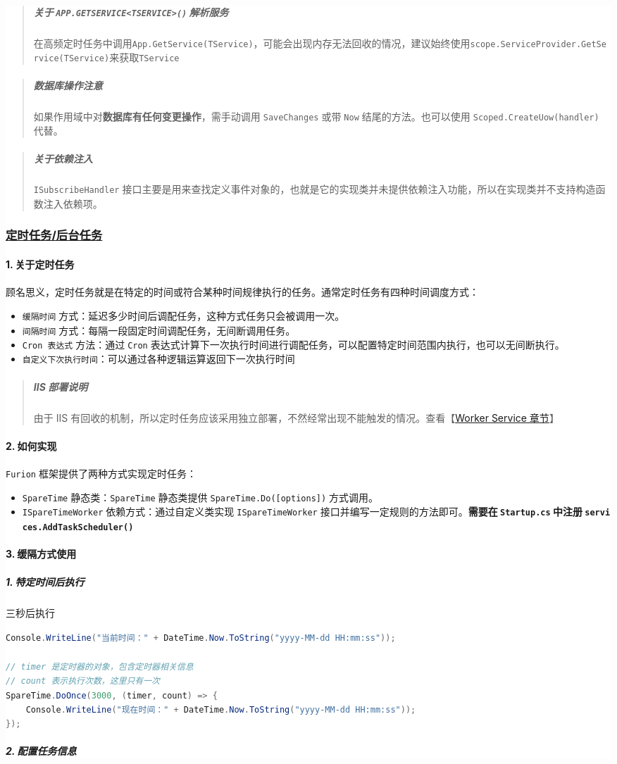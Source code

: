 > ##### 关于 `APP.GETSERVICE<TSERVICE>()` 解析服务
>
> 在高频定时任务中调用`App.GetService(TService)`，可能会出现内存无法回收的情况，建议始终使用`scope.ServiceProvider.GetService(TService)`来获取`TService`

> ##### 数据库操作注意
>
> 如果作用域中对**数据库有任何变更操作**，需手动调用 `SaveChanges` 或带 `Now` 结尾的方法。也可以使用 `Scoped.CreateUow(handler)` 代替。

> ##### 关于依赖注入
>
> `ISubscribeHandler` 接口主要是用来查找定义事件对象的，也就是它的实现类并未提供依赖注入功能，所以在实现类并不支持构造函数注入依赖项。



### [定时任务/后台任务](https://dotnetchina.gitee.io/furion/docs/job)

#### 1. 关于定时任务

顾名思义，定时任务就是在特定的时间或符合某种时间规律执行的任务。通常定时任务有四种时间调度方式：

- `缓隔时间` 方式：延迟多少时间后调配任务，这种方式任务只会被调用一次。
- `间隔时间` 方式：每隔一段固定时间调配任务，无间断调用任务。
- `Cron 表达式` 方法：通过 `Cron` 表达式计算下一次执行时间进行调配任务，可以配置特定时间范围内执行，也可以无间断执行。
- `自定义下次执行时间`：可以通过各种逻辑运算返回下一次执行时间

> ##### IIS 部署说明
>
> 由于 IIS 有回收的机制，所以定时任务应该采用独立部署，不然经常出现不能触发的情况。查看【[Worker Service 章节](https://dotnetchina.gitee.io/furion/docs/process-service)】

#### 2. 如何实现

`Furion` 框架提供了两种方式实现定时任务：

- `SpareTime` 静态类：`SpareTime` 静态类提供 `SpareTime.Do([options])` 方式调用。
- `ISpareTimeWorker` 依赖方式：通过自定义类实现 `ISpareTimeWorker` 接口并编写一定规则的方法即可。**需要在 `Startup.cs` 中注册 `services.AddTaskScheduler()`**

#### 3. 缓隔方式使用

##### 	1. 特定时间后执行

三秒后执行

```c#
Console.WriteLine("当前时间：" + DateTime.Now.ToString("yyyy-MM-dd HH:mm:ss"));

// timer 是定时器的对象，包含定时器相关信息
// count 表示执行次数，这里只有一次
SpareTime.DoOnce(3000, (timer, count) => {
    Console.WriteLine("现在时间：" + DateTime.Now.ToString("yyyy-MM-dd HH:mm:ss"));
});
```

##### 2. 配置任务信息

